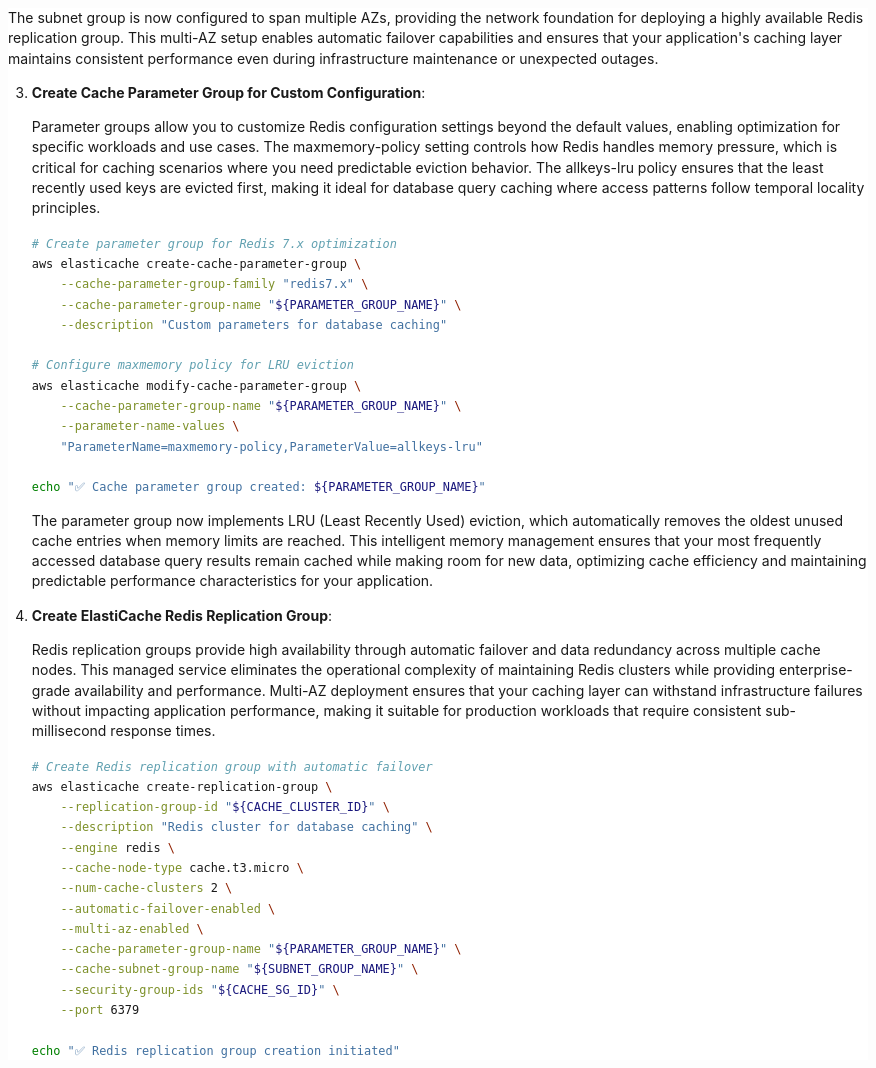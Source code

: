    The subnet group is now configured to span multiple AZs, providing the network foundation for deploying a highly available Redis replication group. This multi-AZ setup enables automatic failover capabilities and ensures that your application's caching layer maintains consistent performance even during infrastructure maintenance or unexpected outages.

3. **Create Cache Parameter Group for Custom Configuration**:

   Parameter groups allow you to customize Redis configuration settings beyond the default values, enabling optimization for specific workloads and use cases. The maxmemory-policy setting controls how Redis handles memory pressure, which is critical for caching scenarios where you need predictable eviction behavior. The allkeys-lru policy ensures that the least recently used keys are evicted first, making it ideal for database query caching where access patterns follow temporal locality principles.

   ```bash
   # Create parameter group for Redis 7.x optimization
   aws elasticache create-cache-parameter-group \
       --cache-parameter-group-family "redis7.x" \
       --cache-parameter-group-name "${PARAMETER_GROUP_NAME}" \
       --description "Custom parameters for database caching"
   
   # Configure maxmemory policy for LRU eviction
   aws elasticache modify-cache-parameter-group \
       --cache-parameter-group-name "${PARAMETER_GROUP_NAME}" \
       --parameter-name-values \
       "ParameterName=maxmemory-policy,ParameterValue=allkeys-lru"
   
   echo "✅ Cache parameter group created: ${PARAMETER_GROUP_NAME}"
   ```

   The parameter group now implements LRU (Least Recently Used) eviction, which automatically removes the oldest unused cache entries when memory limits are reached. This intelligent memory management ensures that your most frequently accessed database query results remain cached while making room for new data, optimizing cache efficiency and maintaining predictable performance characteristics for your application.

4. **Create ElastiCache Redis Replication Group**:

   Redis replication groups provide high availability through automatic failover and data redundancy across multiple cache nodes. This managed service eliminates the operational complexity of maintaining Redis clusters while providing enterprise-grade availability and performance. Multi-AZ deployment ensures that your caching layer can withstand infrastructure failures without impacting application performance, making it suitable for production workloads that require consistent sub-millisecond response times.

   ```bash
   # Create Redis replication group with automatic failover
   aws elasticache create-replication-group \
       --replication-group-id "${CACHE_CLUSTER_ID}" \
       --description "Redis cluster for database caching" \
       --engine redis \
       --cache-node-type cache.t3.micro \
       --num-cache-clusters 2 \
       --automatic-failover-enabled \
       --multi-az-enabled \
       --cache-parameter-group-name "${PARAMETER_GROUP_NAME}" \
       --cache-subnet-group-name "${SUBNET_GROUP_NAME}" \
       --security-group-ids "${CACHE_SG_ID}" \
       --port 6379
   
   echo "✅ Redis replication group creation initiated"
   ```
